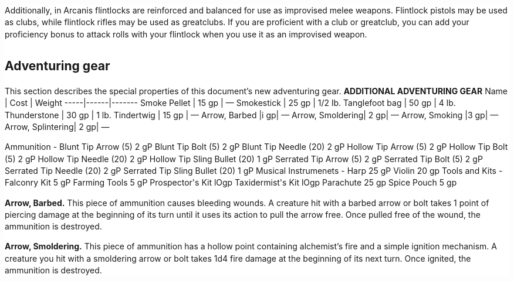Additionally, in Arcanis flintlocks are reinforced and balanced for use as improvised melee weapons. Flintlock pistols may be used as clubs, while flintlock rifles may be used as greatclubs. If you are proficient with a club or greatclub, you can add your proficiency bonus to attack rolls with your flintlock when you use it as an improvised weapon.

## Adventuring gear

This section describes the special properties of this document’s new adventuring gear.
**ADDITIONAL ADVENTURING GEAR**
Name | Cost | Weight
-----|------|-------
Smoke Pellet | 15 gp | —
Smokestick | 25 gp | 1/2 lb.
Tanglefoot bag | 50 gp | 4 lb.
Thunderstone | 30 gp | 1 lb.
Tindertwig | 15 gp | —
Arrow, Barbed	|i gp|	—
Arrow, Smoldering|	2 gp|	—
Arrow, Smoking	|3 gp|	—
Arrow, Splintering|	2 gp|	—


Ammunition	-
Blunt Tip Arrow (5)	2 gP
Blunt Tip Bolt (5)	2 gP
Blunt Tip Needle (20)	2 gP
Hollow Tip Arrow (5)	2 gP
Hollow Tip Bolt (5)	2 gP
Hollow Tip Needle (20)	2 gP
Hollow Tip Sling Bullet (20)	1 gP
Serrated Tip Arrow (5)	2 gP
Serrated Tip Bolt (5)	2 gP
Serrated Tip Needle (20)	2 gP
Serrated Tip Sling Bullet (20)	1 gP
Musical Instrumenets	-
Harp	25 gP
Violin	20 gp
Tools and Kits	-
Falconry Kit	5 gP
Farming Tools	5 gP
Prospector's Kit	lOgp
Taxidermist's Kit	lOgp
Parachute	25 gp
Spice Pouch	5 gp


**Arrow, Barbed.** This piece of ammunition causes bleeding wounds. A creature hit with a barbed arrow or bolt takes 1 point of piercing damage at the beginning of its turn until it uses its action to pull the arrow free. Once pulled free of the wound, the ammunition is destroyed.

**Arrow, Smoldering.** This piece of ammunition has a hollow point containing alchemist’s fire and a simple ignition mechanism. A creature you hit with a smoldering arrow or bolt takes 1d4 fire damage at the beginning of its next turn. Once ignited, the ammunition is destroyed.
